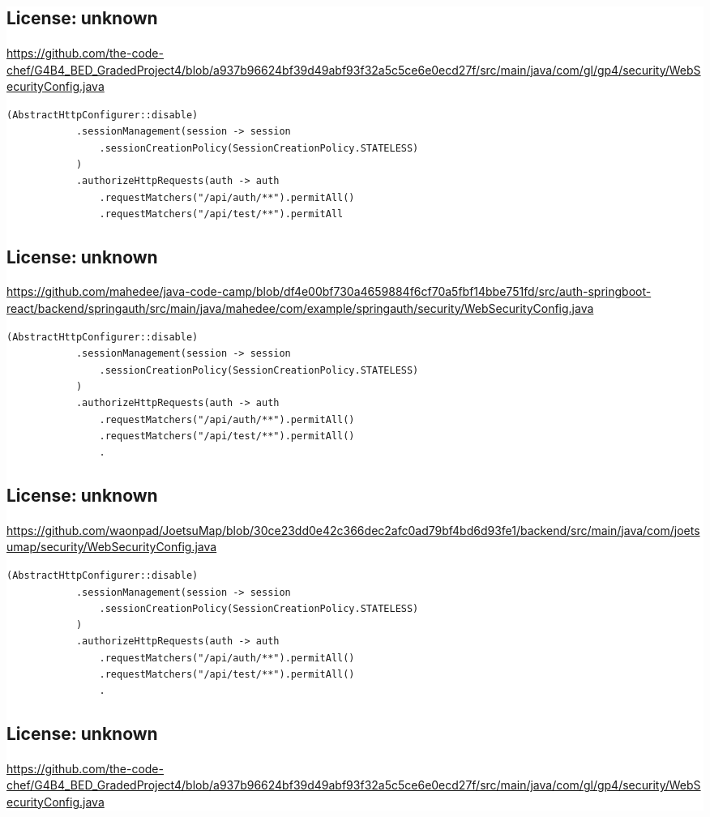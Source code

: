 
## License: unknown
https://github.com/the-code-chef/G4B4_BED_GradedProject4/blob/a937b96624bf39d49abf93f32a5c5ce6e0ecd27f/src/main/java/com/gl/gp4/security/WebSecurityConfig.java

```
(AbstractHttpConfigurer::disable)
            .sessionManagement(session -> session
                .sessionCreationPolicy(SessionCreationPolicy.STATELESS)
            )
            .authorizeHttpRequests(auth -> auth
                .requestMatchers("/api/auth/**").permitAll()
                .requestMatchers("/api/test/**").permitAll
```


## License: unknown
https://github.com/mahedee/java-code-camp/blob/df4e00bf730a4659884f6cf70a5fbf14bbe751fd/src/auth-springboot-react/backend/springauth/src/main/java/mahedee/com/example/springauth/security/WebSecurityConfig.java

```
(AbstractHttpConfigurer::disable)
            .sessionManagement(session -> session
                .sessionCreationPolicy(SessionCreationPolicy.STATELESS)
            )
            .authorizeHttpRequests(auth -> auth
                .requestMatchers("/api/auth/**").permitAll()
                .requestMatchers("/api/test/**").permitAll()
                .
```


## License: unknown
https://github.com/waonpad/JoetsuMap/blob/30ce23dd0e42c366dec2afc0ad79bf4bd6d93fe1/backend/src/main/java/com/joetsumap/security/WebSecurityConfig.java

```
(AbstractHttpConfigurer::disable)
            .sessionManagement(session -> session
                .sessionCreationPolicy(SessionCreationPolicy.STATELESS)
            )
            .authorizeHttpRequests(auth -> auth
                .requestMatchers("/api/auth/**").permitAll()
                .requestMatchers("/api/test/**").permitAll()
                .
```


## License: unknown
https://github.com/the-code-chef/G4B4_BED_GradedProject4/blob/a937b96624bf39d49abf93f32a5c5ce6e0ecd27f/src/main/java/com/gl/gp4/security/WebSecurityConfig.java
